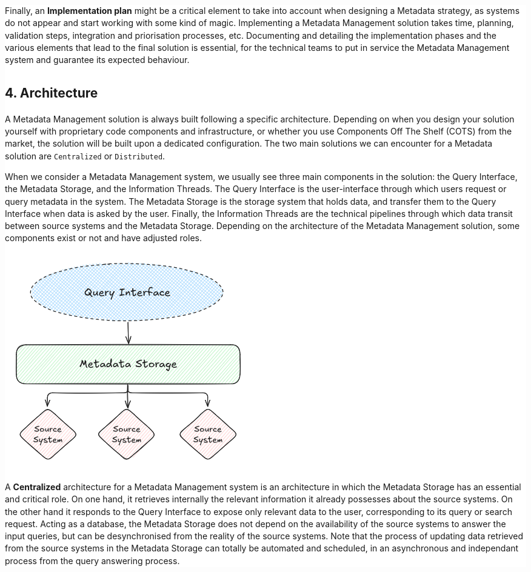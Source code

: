Finally, an **Implementation plan** might be a critical element to take into account when designing a Metadata strategy, as systems do not appear and start working with some kind of magic. Implementing a Metadata Management solution takes time, planning, validation steps, integration and priorisation processes, etc. Documenting and detailing the implementation phases and the various elements that lead to the final solution is essential, for the technical teams to put in service the Metadata Management system and guarantee its expected behaviour.

## 4. Architecture

A Metadata Management solution is always built following a specific architecture. Depending on when you design your solution yourself with proprietary code components and infrastructure, or whether you use Components Off The Shelf (COTS) from the market, the solution will be built upon a dedicated configuration. The two main solutions we can encounter for a Metadata solution are `Centralized` or `Distributed`.

When we consider a Metadata Management system, we usually see three main components in the solution: the Query Interface, the Metadata Storage, and the Information Threads. The Query Interface is the user-interface through which users request or query metadata in the system. The Metadata Storage is the storage system that holds data, and transfer them to the Query Interface when data is asked by the user. Finally, the Information Threads are the technical pipelines through which data transit between source systems and the Metadata Storage. Depending on the architecture of the Metadata Management solution, some components exist or not and have adjusted roles.

![Metadata architecture components](assets/2024-09-15-Metadata-management/metadata-architecture-components.png)

A **Centralized** architecture for a Metadata Management system is an architecture in which the Metadata Storage has an essential and critical role. On one hand, it retrieves internally the relevant information it already possesses about the source systems. On the other hand it responds to the Query Interface to expose only relevant data to the user, corresponding to its query or search request. Acting as a database, the Metadata Storage does not depend on the availability of the source systems to answer the input queries, but can be desynchronised from the reality of the source systems. Note that the process of updating data retrieved from the source systems in the Metadata Storage can totally be automated and scheduled, in an asynchronous and independant process from the query answering process.
